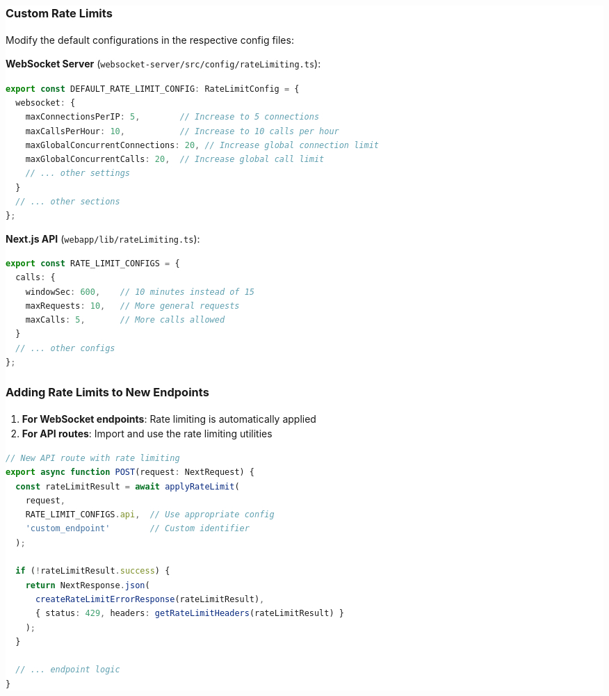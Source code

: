 ### Custom Rate Limits

Modify the default configurations in the respective config files:

**WebSocket Server** (`websocket-server/src/config/rateLimiting.ts`):
```typescript
export const DEFAULT_RATE_LIMIT_CONFIG: RateLimitConfig = {
  websocket: {
    maxConnectionsPerIP: 5,        // Increase to 5 connections
    maxCallsPerHour: 10,           // Increase to 10 calls per hour
    maxGlobalConcurrentConnections: 20, // Increase global connection limit
    maxGlobalConcurrentCalls: 20,  // Increase global call limit
    // ... other settings
  }
  // ... other sections
};
```

**Next.js API** (`webapp/lib/rateLimiting.ts`):
```typescript
export const RATE_LIMIT_CONFIGS = {
  calls: {
    windowSec: 600,    // 10 minutes instead of 15
    maxRequests: 10,   // More general requests
    maxCalls: 5,       // More calls allowed
  }
  // ... other configs
};
```

### Adding Rate Limits to New Endpoints

1. **For WebSocket endpoints**: Rate limiting is automatically applied
2. **For API routes**: Import and use the rate limiting utilities

```typescript
// New API route with rate limiting
export async function POST(request: NextRequest) {
  const rateLimitResult = await applyRateLimit(
    request, 
    RATE_LIMIT_CONFIGS.api,  // Use appropriate config
    'custom_endpoint'        // Custom identifier
  );

  if (!rateLimitResult.success) {
    return NextResponse.json(
      createRateLimitErrorResponse(rateLimitResult),
      { status: 429, headers: getRateLimitHeaders(rateLimitResult) }
    );
  }

  // ... endpoint logic
}
```
